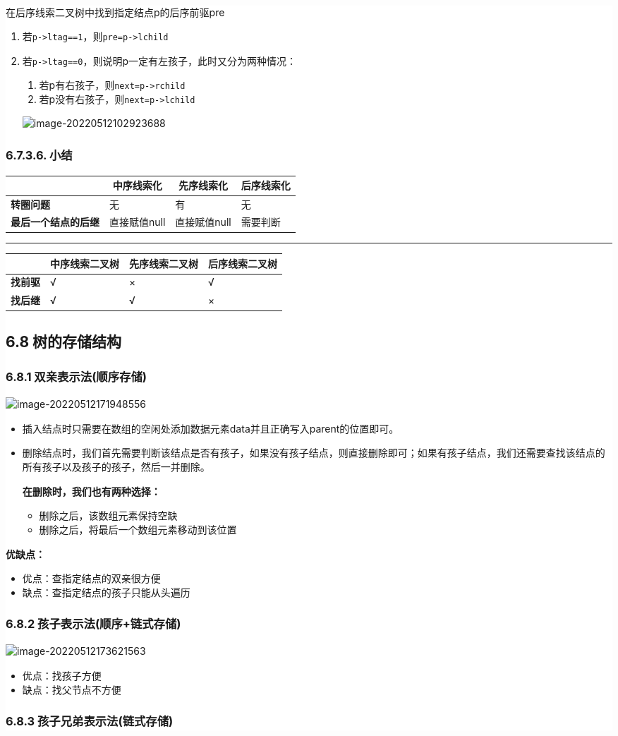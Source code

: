 在后序线索二叉树中找到指定结点p的后序前驱pre

1. 若`p->ltag==1`，则`pre=p->lchild`

2. 若`p->ltag==0`，则说明p一定有左孩子，此时又分为两种情况：

   1. 若p有右孩子，则`next=p->rchild`
   2. 若p没有右孩子，则`next=p->lchild`

   ![image-20220512102923688](F:\learning\os_review\数据结构\assets\2616061-20230217100303144-1069737864.png)

### 6.7.3.6. 小结

|                        | 中序线索化   | 先序线索化   | 后序线索化 |
| ---------------------- | ------------ | ------------ | ---------- |
| **转圈问题**           | 无           | 有           | 无         |
| **最后一个结点的后继** | 直接赋值null | 直接赋值null | 需要判断   |

***

|            | 中序线索二叉树 | 先序线索二叉树 | 后序线索二叉树 |
| ---------- | -------------- | -------------- | -------------- |
| **找前驱** | √              | ×              | √              |
| **找后继** | √              | √              | ×              |

## 6.8 树的存储结构

### 6.8.1 双亲表示法(顺序存储)

![image-20220512171948556](F:\learning\os_review\数据结构\assets\2616061-20230217095906066-1028709556.png)

* 插入结点时只需要在数组的空闲处添加数据元素data并且正确写入parent的位置即可。

* 删除结点时，我们首先需要判断该结点是否有孩子，如果没有孩子结点，则直接删除即可；如果有孩子结点，我们还需要查找该结点的所有孩子以及孩子的孩子，然后一并删除。

  **在删除时，我们也有两种选择：**

  * 删除之后，该数组元素保持空缺
  * 删除之后，将最后一个数组元素移动到该位置

**优缺点：**

* 优点：查指定结点的双亲很方便
* 缺点：查指定结点的孩子只能从头遍历

### 6.8.2 孩子表示法(顺序+链式存储)

![image-20220512173621563](F:\learning\os_review\数据结构\assets\2616061-20230217095906026-1681984460.png)

* 优点：找孩子方便
* 缺点：找父节点不方便

### 6.8.3 孩子兄弟表示法(链式存储)
